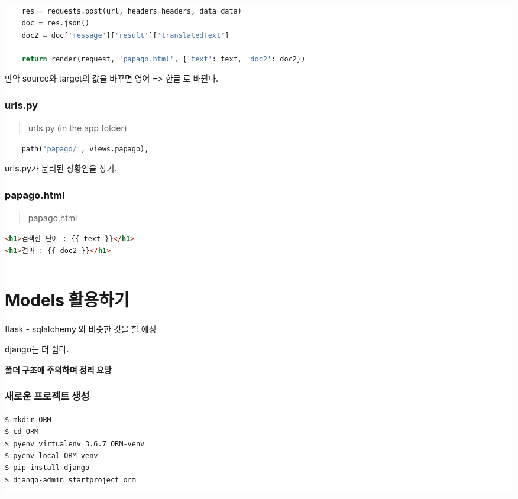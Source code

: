 ```python
    res = requests.post(url, headers=headers, data=data)
    doc = res.json()
    doc2 = doc['message']['result']['translatedText']
    
    return render(request, 'papago.html', {'text': text, 'doc2': doc2})
```

만약 source와 target의 값을 바꾸면 영어 => 한글 로 바뀐다.



### urls.py

> urls.py (in the app folder)

```python
    path('papago/', views.papago),
```

urls.py가 분리된 상황임을 상기.



### papago.html

> papago.html

```html
<h1>검색한 단어 : {{ text }}</h1>
<h1>결과 : {{ doc2 }}</h1>
```





---

# Models 활용하기

flask - sqlalchemy 와 비슷한 것을 할 예정

django는 더 쉽다.

**폴더 구조에 주의하며 정리 요망**



### 새로운 프로젝트 생성

```shell
$ mkdir ORM
$ cd ORM
$ pyenv virtualenv 3.6.7 ORM-venv
$ pyenv local ORM-venv
$ pip install django
$ django-admin startproject orm
```

---